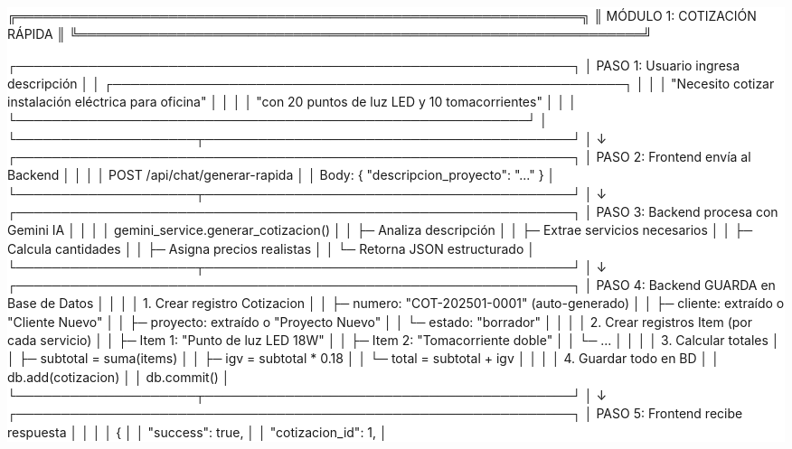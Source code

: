 ╔═══════════════════════════════════════════════════════════════╗
║                       MÓDULO 1: COTIZACIÓN RÁPIDA             ║
╚═══════════════════════════════════════════════════════════════╝

┌──────────────────────────────────────────────────────────────┐
│ PASO 1: Usuario ingresa descripción                         │
│ ┌─────────────────────────────────────────────────────────┐ │
│ │ "Necesito cotizar instalación eléctrica para oficina"  │ │
│ │ "con 20 puntos de luz LED y 10 tomacorrientes"         │ │
│ └─────────────────────────────────────────────────────────┘ │
└────────────────────┬─────────────────────────────────────────┘
                     │
                     ↓
┌──────────────────────────────────────────────────────────────┐
│ PASO 2: Frontend envía al Backend                           │
│                                                              │
│ POST /api/chat/generar-rapida                               │
│ Body: { "descripcion_proyecto": "..." }                     │
└────────────────────┬─────────────────────────────────────────┘
                     │
                     ↓
┌──────────────────────────────────────────────────────────────┐
│ PASO 3: Backend procesa con Gemini IA                       │
│                                                              │
│ gemini_service.generar_cotizacion()                         │
│   ├─ Analiza descripción                                    │
│   ├─ Extrae servicios necesarios                            │
│   ├─ Calcula cantidades                                     │
│   ├─ Asigna precios realistas                               │
│   └─ Retorna JSON estructurado                              │
└────────────────────┬─────────────────────────────────────────┘
                     │
                     ↓
┌──────────────────────────────────────────────────────────────┐
│ PASO 4: Backend GUARDA en Base de Datos                     │
│                                                              │
│ 1. Crear registro Cotizacion                                │
│    ├─ numero: "COT-202501-0001"  (auto-generado)          │
│    ├─ cliente: extraído o "Cliente Nuevo"                  │
│    ├─ proyecto: extraído o "Proyecto Nuevo"                │
│    └─ estado: "borrador"                                    │
│                                                              │
│ 2. Crear registros Item (por cada servicio)                 │
│    ├─ Item 1: "Punto de luz LED 18W"                       │
│    ├─ Item 2: "Tomacorriente doble"                        │
│    └─ ...                                                   │
│                                                              │
│ 3. Calcular totales                                         │
│    ├─ subtotal = suma(items)                               │
│    ├─ igv = subtotal * 0.18                                │
│    └─ total = subtotal + igv                               │
│                                                              │
│ 4. Guardar todo en BD                                       │
│    db.add(cotizacion)                                       │
│    db.commit()                                              │
└────────────────────┬─────────────────────────────────────────┘
                     │
                     ↓
┌──────────────────────────────────────────────────────────────┐
│ PASO 5: Frontend recibe respuesta                           │
│                                                              │
│ {                                                            │
│   "success": true,                                           │
│   "cotizacion_id": 1,                                        │